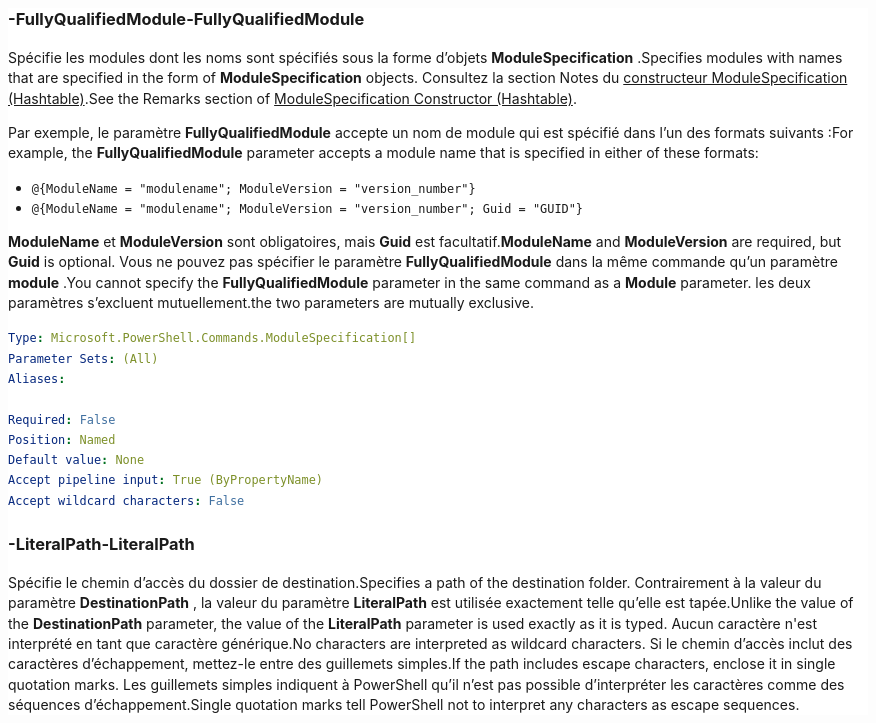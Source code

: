 ### <span data-ttu-id="cfc4e-178">-FullyQualifiedModule</span><span class="sxs-lookup"><span data-stu-id="cfc4e-178">-FullyQualifiedModule</span></span>

<span data-ttu-id="cfc4e-179">Spécifie les modules dont les noms sont spécifiés sous la forme d’objets **ModuleSpecification** .</span><span class="sxs-lookup"><span data-stu-id="cfc4e-179">Specifies modules with names that are specified in the form of **ModuleSpecification** objects.</span></span> <span data-ttu-id="cfc4e-180">Consultez la section Notes du [constructeur ModuleSpecification (Hashtable)](/dotnet/api/microsoft.powershell.commands.modulespecification.-ctor#Microsoft_PowerShell_Commands_ModuleSpecification__ctor_System_Collections_Hashtable_).</span><span class="sxs-lookup"><span data-stu-id="cfc4e-180">See the Remarks section of [ModuleSpecification Constructor (Hashtable)](/dotnet/api/microsoft.powershell.commands.modulespecification.-ctor#Microsoft_PowerShell_Commands_ModuleSpecification__ctor_System_Collections_Hashtable_).</span></span>

<span data-ttu-id="cfc4e-181">Par exemple, le paramètre **FullyQualifiedModule** accepte un nom de module qui est spécifié dans l’un des formats suivants :</span><span class="sxs-lookup"><span data-stu-id="cfc4e-181">For example, the **FullyQualifiedModule** parameter accepts a module name that is specified in either of these formats:</span></span>

- `@{ModuleName = "modulename"; ModuleVersion = "version_number"}`
- `@{ModuleName = "modulename"; ModuleVersion = "version_number"; Guid = "GUID"}`

<span data-ttu-id="cfc4e-182">**ModuleName** et **ModuleVersion** sont obligatoires, mais **Guid** est facultatif.</span><span class="sxs-lookup"><span data-stu-id="cfc4e-182">**ModuleName** and **ModuleVersion** are required, but **Guid** is optional.</span></span> <span data-ttu-id="cfc4e-183">Vous ne pouvez pas spécifier le paramètre **FullyQualifiedModule** dans la même commande qu’un paramètre **module** .</span><span class="sxs-lookup"><span data-stu-id="cfc4e-183">You cannot specify the **FullyQualifiedModule** parameter in the same command as a **Module** parameter.</span></span> <span data-ttu-id="cfc4e-184">les deux paramètres s’excluent mutuellement.</span><span class="sxs-lookup"><span data-stu-id="cfc4e-184">the two parameters are mutually exclusive.</span></span>

```yaml
Type: Microsoft.PowerShell.Commands.ModuleSpecification[]
Parameter Sets: (All)
Aliases:

Required: False
Position: Named
Default value: None
Accept pipeline input: True (ByPropertyName)
Accept wildcard characters: False
```

### <span data-ttu-id="cfc4e-185">-LiteralPath</span><span class="sxs-lookup"><span data-stu-id="cfc4e-185">-LiteralPath</span></span>

<span data-ttu-id="cfc4e-186">Spécifie le chemin d’accès du dossier de destination.</span><span class="sxs-lookup"><span data-stu-id="cfc4e-186">Specifies a path of the destination folder.</span></span> <span data-ttu-id="cfc4e-187">Contrairement à la valeur du paramètre **DestinationPath** , la valeur du paramètre **LiteralPath** est utilisée exactement telle qu’elle est tapée.</span><span class="sxs-lookup"><span data-stu-id="cfc4e-187">Unlike the value of the **DestinationPath** parameter, the value of the **LiteralPath** parameter is used exactly as it is typed.</span></span> <span data-ttu-id="cfc4e-188">Aucun caractère n'est interprété en tant que caractère générique.</span><span class="sxs-lookup"><span data-stu-id="cfc4e-188">No characters are interpreted as wildcard characters.</span></span> <span data-ttu-id="cfc4e-189">Si le chemin d’accès inclut des caractères d’échappement, mettez-le entre des guillemets simples.</span><span class="sxs-lookup"><span data-stu-id="cfc4e-189">If the path includes escape characters, enclose it in single quotation marks.</span></span> <span data-ttu-id="cfc4e-190">Les guillemets simples indiquent à PowerShell qu’il n’est pas possible d’interpréter les caractères comme des séquences d’échappement.</span><span class="sxs-lookup"><span data-stu-id="cfc4e-190">Single quotation marks tell PowerShell not to interpret any characters as escape sequences.</span></span>
